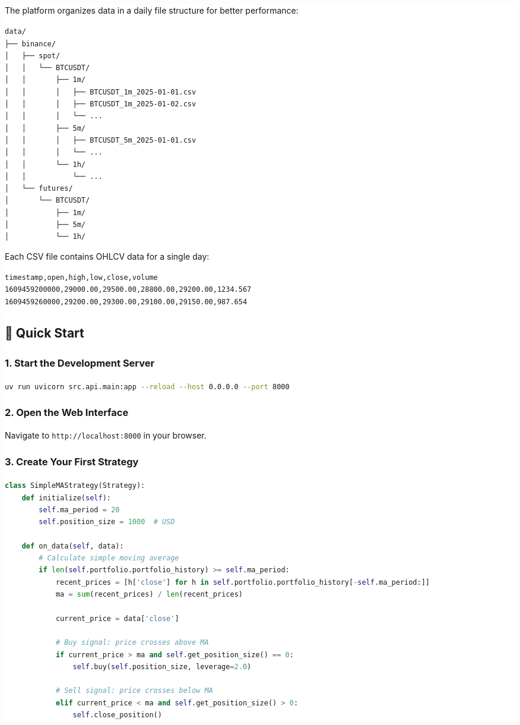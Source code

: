 The platform organizes data in a daily file structure for better performance:

```
data/
├── binance/
│   ├── spot/
│   │   └── BTCUSDT/
│   │       ├── 1m/
│   │       │   ├── BTCUSDT_1m_2025-01-01.csv
│   │       │   ├── BTCUSDT_1m_2025-01-02.csv
│   │       │   └── ...
│   │       ├── 5m/
│   │       │   ├── BTCUSDT_5m_2025-01-01.csv
│   │       │   └── ...
│   │       └── 1h/
│   │           └── ...
│   └── futures/
│       └── BTCUSDT/
│           ├── 1m/
│           ├── 5m/
│           └── 1h/
```

Each CSV file contains OHLCV data for a single day:
```csv
timestamp,open,high,low,close,volume
1609459200000,29000.00,29500.00,28800.00,29200.00,1234.567
1609459260000,29200.00,29300.00,29100.00,29150.00,987.654
```

## 🚀 Quick Start

### 1. Start the Development Server

```bash
uv run uvicorn src.api.main:app --reload --host 0.0.0.0 --port 8000
```

### 2. Open the Web Interface

Navigate to `http://localhost:8000` in your browser.

### 3. Create Your First Strategy

```python
class SimpleMAStrategy(Strategy):
    def initialize(self):
        self.ma_period = 20
        self.position_size = 1000  # USD

    def on_data(self, data):
        # Calculate simple moving average
        if len(self.portfolio.portfolio_history) >= self.ma_period:
            recent_prices = [h['close'] for h in self.portfolio.portfolio_history[-self.ma_period:]]
            ma = sum(recent_prices) / len(recent_prices)

            current_price = data['close']

            # Buy signal: price crosses above MA
            if current_price > ma and self.get_position_size() == 0:
                self.buy(self.position_size, leverage=2.0)

            # Sell signal: price crosses below MA
            elif current_price < ma and self.get_position_size() > 0:
                self.close_position()
```